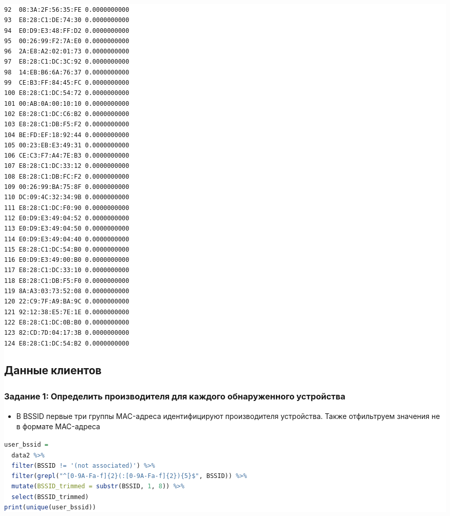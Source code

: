     92  08:3A:2F:56:35:FE 0.0000000000
    93  E8:28:C1:DE:74:30 0.0000000000
    94  E0:D9:E3:48:FF:D2 0.0000000000
    95  00:26:99:F2:7A:E0 0.0000000000
    96  2A:E8:A2:02:01:73 0.0000000000
    97  E8:28:C1:DC:3C:92 0.0000000000
    98  14:EB:B6:6A:76:37 0.0000000000
    99  CE:B3:FF:84:45:FC 0.0000000000
    100 E8:28:C1:DC:54:72 0.0000000000
    101 00:AB:0A:00:10:10 0.0000000000
    102 E8:28:C1:DC:C6:B2 0.0000000000
    103 E8:28:C1:DB:F5:F2 0.0000000000
    104 BE:FD:EF:18:92:44 0.0000000000
    105 00:23:EB:E3:49:31 0.0000000000
    106 CE:C3:F7:A4:7E:B3 0.0000000000
    107 E8:28:C1:DC:33:12 0.0000000000
    108 E8:28:C1:DB:FC:F2 0.0000000000
    109 00:26:99:BA:75:8F 0.0000000000
    110 DC:09:4C:32:34:9B 0.0000000000
    111 E8:28:C1:DC:F0:90 0.0000000000
    112 E0:D9:E3:49:04:52 0.0000000000
    113 E0:D9:E3:49:04:50 0.0000000000
    114 E0:D9:E3:49:04:40 0.0000000000
    115 E8:28:C1:DC:54:B0 0.0000000000
    116 E0:D9:E3:49:00:B0 0.0000000000
    117 E8:28:C1:DC:33:10 0.0000000000
    118 E8:28:C1:DB:F5:F0 0.0000000000
    119 8A:A3:03:73:52:08 0.0000000000
    120 22:C9:7F:A9:BA:9C 0.0000000000
    121 92:12:38:E5:7E:1E 0.0000000000
    122 E8:28:C1:DC:0B:B0 0.0000000000
    123 82:CD:7D:04:17:3B 0.0000000000
    124 E8:28:C1:DC:54:B2 0.0000000000

## Данные клиентов

### Задание 1: Определить производителя для каждого обнаруженного устройства

-   В BSSID первые три группы MAC-адреса идентифицируют производителя
    устройства. Также отфильтруем значения не в формате MAC-адреса

``` r
user_bssid =
  data2 %>%
  filter(BSSID != '(not associated)') %>%
  filter(grepl("^[0-9A-Fa-f]{2}(:[0-9A-Fa-f]{2}){5}$", BSSID)) %>%  
  mutate(BSSID_trimmed = substr(BSSID, 1, 8)) %>%
  select(BSSID_trimmed)
print(unique(user_bssid))
```
